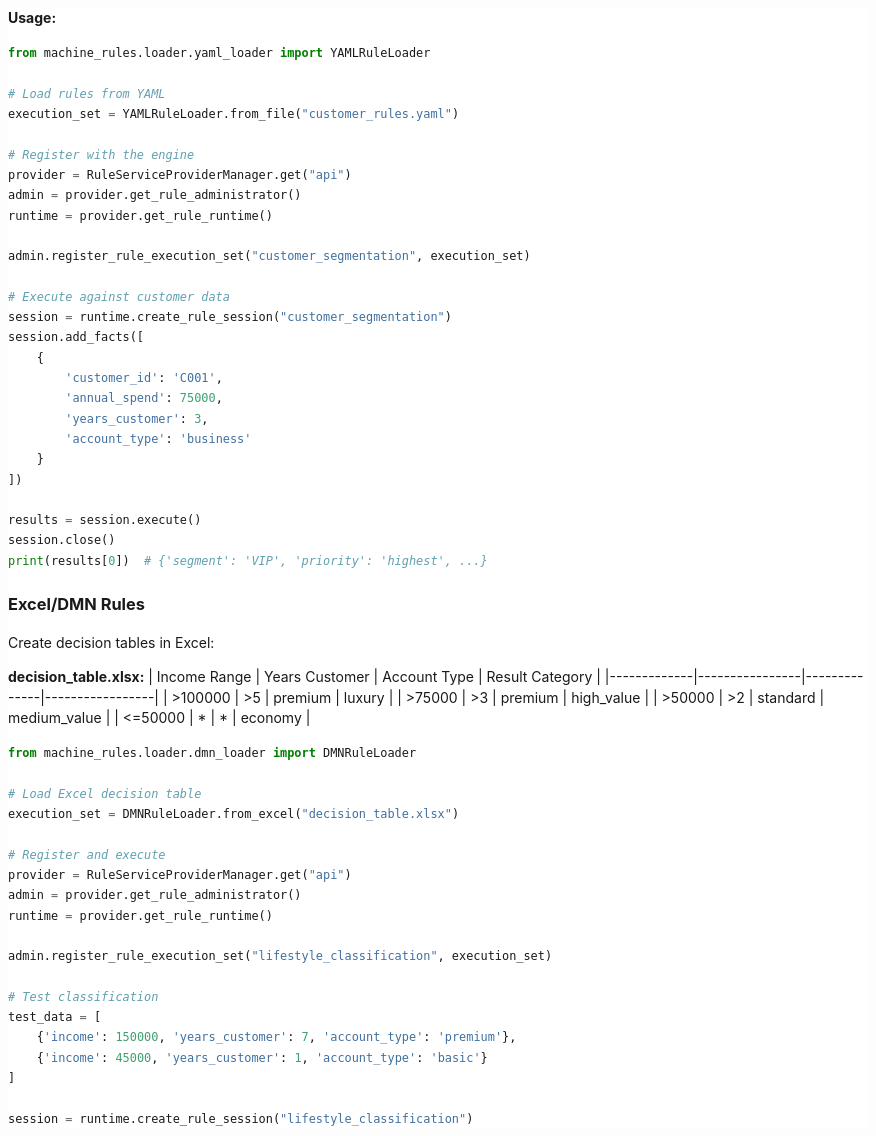 **Usage:**
```python
from machine_rules.loader.yaml_loader import YAMLRuleLoader

# Load rules from YAML
execution_set = YAMLRuleLoader.from_file("customer_rules.yaml")

# Register with the engine
provider = RuleServiceProviderManager.get("api")
admin = provider.get_rule_administrator()
runtime = provider.get_rule_runtime()

admin.register_rule_execution_set("customer_segmentation", execution_set)

# Execute against customer data
session = runtime.create_rule_session("customer_segmentation")
session.add_facts([
    {
        'customer_id': 'C001',
        'annual_spend': 75000,
        'years_customer': 3,
        'account_type': 'business'
    }
])

results = session.execute()
session.close()
print(results[0])  # {'segment': 'VIP', 'priority': 'highest', ...}
```

### Excel/DMN Rules

Create decision tables in Excel:

**decision_table.xlsx:**
| Income Range | Years Customer | Account Type | Result Category |
|-------------|----------------|--------------|-----------------|
| >100000     | >5            | premium      | luxury         |
| >75000      | >3            | premium      | high_value     |
| >50000      | >2            | standard     | medium_value   |
| <=50000     | *             | *            | economy        |

```python
from machine_rules.loader.dmn_loader import DMNRuleLoader

# Load Excel decision table
execution_set = DMNRuleLoader.from_excel("decision_table.xlsx")

# Register and execute
provider = RuleServiceProviderManager.get("api")
admin = provider.get_rule_administrator()
runtime = provider.get_rule_runtime()

admin.register_rule_execution_set("lifestyle_classification", execution_set)

# Test classification
test_data = [
    {'income': 150000, 'years_customer': 7, 'account_type': 'premium'},
    {'income': 45000, 'years_customer': 1, 'account_type': 'basic'}
]

session = runtime.create_rule_session("lifestyle_classification")
```